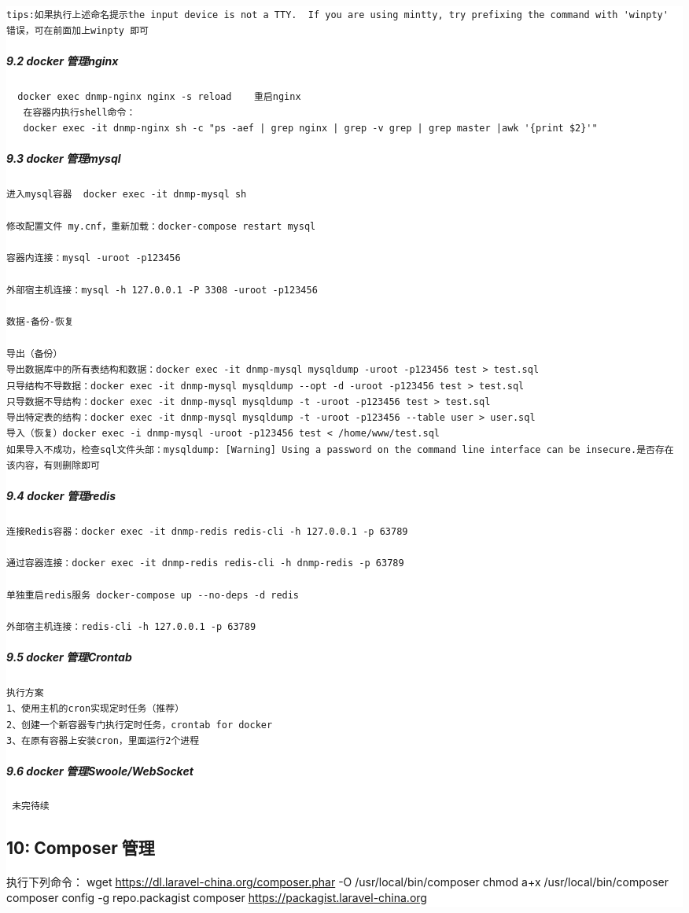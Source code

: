     tips:如果执行上述命名提示the input device is not a TTY.  If you are using mintty, try prefixing the command with 'winpty' 错误，可在前面加上winpty 即可


 ##### 9.2 docker 管理nginx
      docker exec dnmp-nginx nginx -s reload    重启nginx
       在容器内执行shell命令：
       docker exec -it dnmp-nginx sh -c "ps -aef | grep nginx | grep -v grep | grep master |awk '{print $2}'"

 ##### 9.3 docker 管理mysql
    进入mysql容器  docker exec -it dnmp-mysql sh

    修改配置文件 my.cnf，重新加载：docker-compose restart mysql

    容器内连接：mysql -uroot -p123456

    外部宿主机连接：mysql -h 127.0.0.1 -P 3308 -uroot -p123456

    数据-备份-恢复

    导出（备份）
    导出数据库中的所有表结构和数据：docker exec -it dnmp-mysql mysqldump -uroot -p123456 test > test.sql
    只导结构不导数据：docker exec -it dnmp-mysql mysqldump --opt -d -uroot -p123456 test > test.sql
    只导数据不导结构：docker exec -it dnmp-mysql mysqldump -t -uroot -p123456 test > test.sql
    导出特定表的结构：docker exec -it dnmp-mysql mysqldump -t -uroot -p123456 --table user > user.sql
    导入（恢复）docker exec -i dnmp-mysql -uroot -p123456 test < /home/www/test.sql
    如果导入不成功，检查sql文件头部：mysqldump: [Warning] Using a password on the command line interface can be insecure.是否存在该内容，有则删除即可

 ##### 9.4 docker 管理redis
    连接Redis容器：docker exec -it dnmp-redis redis-cli -h 127.0.0.1 -p 63789

    通过容器连接：docker exec -it dnmp-redis redis-cli -h dnmp-redis -p 63789

    单独重启redis服务 docker-compose up --no-deps -d redis

    外部宿主机连接：redis-cli -h 127.0.0.1 -p 63789  

  ##### 9.5 docker 管理Crontab
    执行方案
    1、使用主机的cron实现定时任务（推荐）
    2、创建一个新容器专门执行定时任务，crontab for docker
    3、在原有容器上安装cron，里面运行2个进程


  ##### 9.6 docker 管理Swoole/WebSocket 
     未完待续


## 10: Composer 管理
 执行下列命令：
  wget https://dl.laravel-china.org/composer.phar -O /usr/local/bin/composer
  chmod a+x /usr/local/bin/composer
  composer config -g repo.packagist composer https://packagist.laravel-china.org

